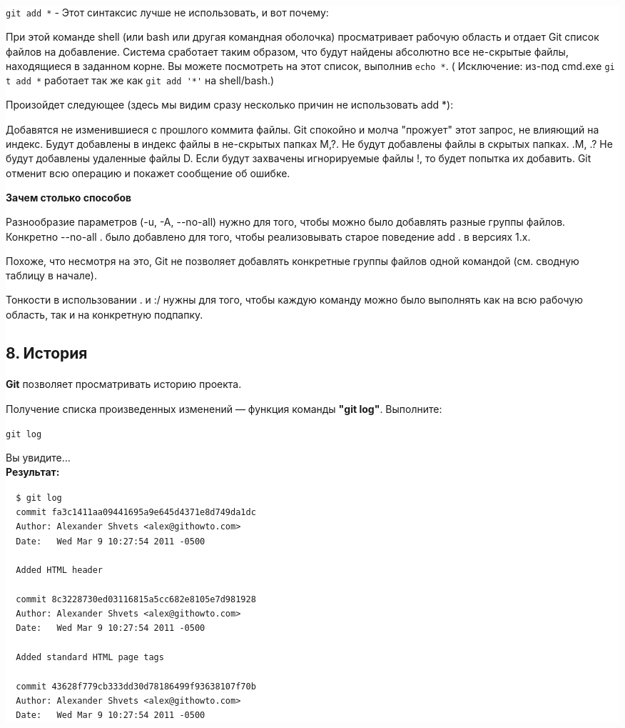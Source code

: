  `git add *` - Этот синтаксис лучше не использовать, и вот почему:

При этой команде shell (или bash или другая командная оболочка) просматривает рабочую область и отдает Git список файлов на добавление. Система сработает таким образом, что будут найдены абсолютно все не-скрытые файлы, находящиеся в заданном корне. Вы можете посмотреть на этот список, выполнив `echo *`. ( Исключение: из-под cmd.exe `git add *` работает так же как `git add '*'` на shell/bash.)

Произойдет следующее (здесь мы видим сразу несколько причин не использовать add *):

 Добавятся не изменившиеся с прошлого коммита файлы. Git спокойно и молча "прожует" этот запрос, не влияющий на индекс.
 Будут добавлены в индекс файлы в не-скрытых папках M,?.
 Не будут добавлены файлы в скрытых папках. .M, .?
Не будут добавлены удаленные файлы D.
Если будут захвачены игнорируемые файлы !, то будет попытка их добавить. Git отменит всю операцию и покажет сообщение об ошибке.

**Зачем столько способов**

Разнообразие параметров (-u, -A, --no-all) нужно для того, чтобы можно было добавлять разные группы файлов. Конкретно --no-all . было добавлено для того, чтобы реализовывать старое поведение add . в версиях 1.х.

Похоже, что несмотря на это, Git не позволяет добавлять конкретные группы файлов одной командой (см. сводную таблицу в начале).

Тонкости в использовании . и :/ нужны для того, чтобы каждую команду можно было выполнять как на всю рабочую область, так и на конкретную подпапку.


## 8. История
**Git** позволяет просматривать историю проекта.

Получение списка произведенных изменений — функция команды **"git log"**.
Выполните:

`git log`

Вы увидите…  
**Результат:**

      $ git log
      commit fa3c1411aa09441695a9e645d4371e8d749da1dc
      Author: Alexander Shvets <alex@githowto.com>
      Date:   Wed Mar 9 10:27:54 2011 -0500

      Added HTML header

      commit 8c3228730ed03116815a5cc682e8105e7d981928
      Author: Alexander Shvets <alex@githowto.com>
      Date:   Wed Mar 9 10:27:54 2011 -0500

      Added standard HTML page tags

      commit 43628f779cb333dd30d78186499f93638107f70b
      Author: Alexander Shvets <alex@githowto.com>
      Date:   Wed Mar 9 10:27:54 2011 -0500
